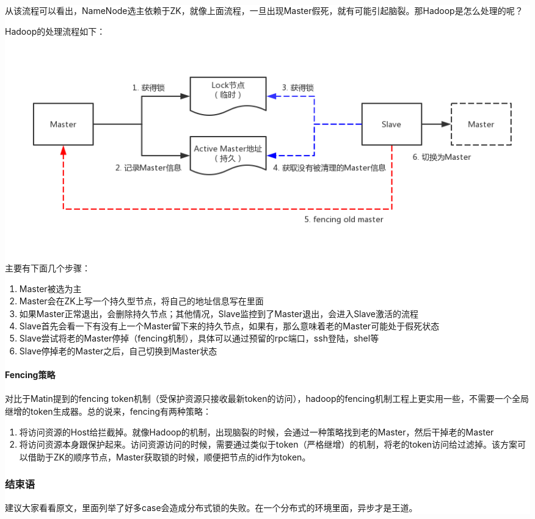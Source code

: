 从该流程可以看出，NameNode选主依赖于ZK，就像上面流程，一旦出现Master假死，就有可能引起脑裂。那Hadoop是怎么处理的呢？


Hadoop的处理流程如下：

![](/images/middleware/hadoop-nn-fencing－01.png)

主要有下面几个步骤：

1. Master被选为主
2. Master会在ZK上写一个持久型节点，将自己的地址信息写在里面
3. 如果Master正常退出，会删除持久节点；其他情况，Slave监控到了Master退出，会进入Slave激活的流程
4. Slave首先会看一下有没有上一个Master留下来的持久节点，如果有，那么意味着老的Master可能处于假死状态
5. Slave尝试将老的Master停掉（fencing机制），具体可以通过预留的rpc端口，ssh登陆，shel等
6. Slave停掉老的Master之后，自己切换到Master状态


#### Fencing策略

对比于Matin提到的fencing token机制（受保护资源只接收最新token的访问），hadoop的fencing机制工程上更实用一些，不需要一个全局继增的token生成器。总的说来，fencing有两种策略：

1. 将访问资源的Host给拦截掉。就像Hadoop的机制，出现脑裂的时候，会通过一种策略找到老的Master，然后干掉老的Master
2. 将访问资源本身跟保护起来。访问资源访问的时候，需要通过类似于token（严格继增）的机制，将老的token访问给过滤掉。该方案可以借助于ZK的顺序节点，Master获取锁的时候，顺便把节点的id作为token。

### 结束语

建议大家看看原文，里面列举了好多case会造成分布式锁的失败。在一个分布式的环境里面，异步才是王道。